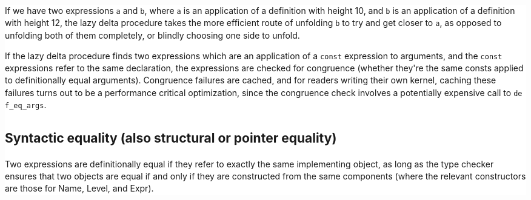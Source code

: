 If we have two expressions `a` and `b`, where `a` is an application of a definition with height 10, and `b` is an application of a definition with height 12, the lazy delta procedure takes the more efficient route of unfolding `b` to try and get closer to `a`, as opposed to unfolding both of them completely, or blindly choosing one side to unfold.

If the lazy delta procedure finds two expressions which are an application of a `const` expression to arguments, and the `const` expressions refer to the same declaration, the expressions are checked for congruence (whether they're the same consts applied to definitionally equal arguments). Congruence failures are cached, and for readers writing their own kernel, caching these failures turns out to be a performance critical optimization, since the congruence check involves a potentially expensive call to `def_eq_args`.

## Syntactic equality (also structural or pointer equality)

Two expressions are definitionally equal if they refer to exactly the same implementing object, as long as the type checker ensures that two objects are equal if and only if they are constructed from the same components (where the relevant constructors are those for Name, Level, and Expr).